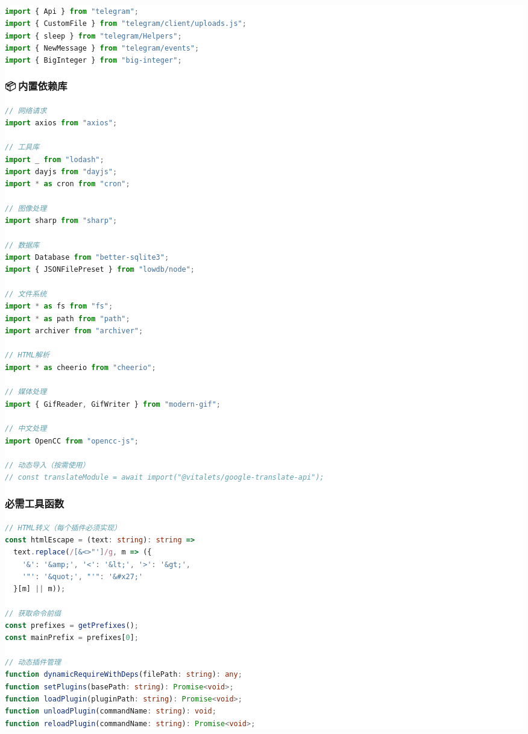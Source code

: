```typescript
import { Api } from "telegram";
import { CustomFile } from "telegram/client/uploads.js";
import { sleep } from "telegram/Helpers";
import { NewMessage } from "telegram/events";
import { BigInteger } from "big-integer";
```

### 📦 内置依赖库

```typescript
// 网络请求
import axios from "axios";

// 工具库
import _ from "lodash";
import dayjs from "dayjs";
import * as cron from "cron";

// 图像处理
import sharp from "sharp";

// 数据库
import Database from "better-sqlite3";
import { JSONFilePreset } from "lowdb/node";

// 文件系统
import * as fs from "fs";
import * as path from "path";
import archiver from "archiver";

// HTML解析
import * as cheerio from "cheerio";

// 媒体处理
import { GifReader, GifWriter } from "modern-gif";

// 中文处理
import OpenCC from "opencc-js";

// 动态导入（按需使用）
// const translateModule = await import("@vitalets/google-translate-api");
```

### 必需工具函数

```typescript
// HTML转义（每个插件必须实现）
const htmlEscape = (text: string): string => 
  text.replace(/[&<>"']/g, m => ({ 
    '&': '&amp;', '<': '&lt;', '>': '&gt;', 
    '"': '&quot;', "'": '&#x27;' 
  }[m] || m));

// 获取命令前缀
const prefixes = getPrefixes();
const mainPrefix = prefixes[0];

// 动态插件管理
function dynamicRequireWithDeps(filePath: string): any;
function setPlugins(basePath: string): Promise<void>;
function loadPlugin(pluginPath: string): Promise<void>;
function unloadPlugin(commandName: string): void;
function reloadPlugin(commandName: string): Promise<void>;

```

  [CONFIG_KEYS.API_KEY]: "",
  [CONFIG_KEYS.COOKIE]: "",
  [CONFIG_KEYS.PROXY]: "",
  [CONFIG_KEYS.BASE_URL]: "https://api.example.com",
  [CONFIG_KEYS.SETTING1]: "default_value"